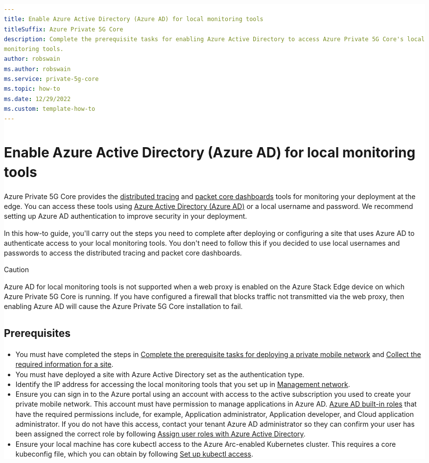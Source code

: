 ```yaml
---
title: Enable Azure Active Directory (Azure AD) for local monitoring tools
titleSuffix: Azure Private 5G Core
description: Complete the prerequisite tasks for enabling Azure Active Directory to access Azure Private 5G Core's local monitoring tools.
author: robswain
ms.author: robswain
ms.service: private-5g-core
ms.topic: how-to
ms.date: 12/29/2022
ms.custom: template-how-to
---
```


# Enable Azure Active Directory (Azure AD) for local monitoring tools

Azure Private 5G Core provides the [distributed tracing](distributed-tracing.md) and [packet core dashboards](packet-core-dashboards.md) tools for monitoring your deployment at the edge. You can access these tools using [Azure Active Directory (Azure AD)](../active-directory/authentication/overview-authentication.md) or a local username and password. We recommend setting up Azure AD authentication to improve security in your deployment.

In this how-to guide, you'll carry out the steps you need to complete after deploying or configuring a site that uses Azure AD to authenticate access to your local monitoring tools. You don't need to follow this if you decided to use local usernames and passwords to access the distributed tracing and packet core dashboards.

> [!CAUTION]
> Azure AD for local monitoring tools is not supported when a web proxy is enabled on the Azure Stack Edge device on which Azure Private 5G Core is running. If you have configured a firewall that blocks traffic not transmitted via the web proxy, then enabling Azure AD will cause the Azure Private 5G Core installation to fail.

## Prerequisites

- You must have completed the steps in [Complete the prerequisite tasks for deploying a private mobile network](complete-private-mobile-network-prerequisites.md) and [Collect the required information for a site](collect-required-information-for-a-site.md).
- You must have deployed a site with Azure Active Directory set as the authentication type.
- Identify the IP address for accessing the local monitoring tools that you set up in [Management network](complete-private-mobile-network-prerequisites.md#management-network).
- Ensure you can sign in to the Azure portal using an account with access to the active subscription you used to create your private mobile network. This account must have permission to manage applications in Azure AD. [Azure AD built-in roles](../active-directory/roles/permissions-reference.md) that have the required permissions include, for example, Application administrator, Application developer, and Cloud application administrator. If you do not have this access, contact your tenant Azure AD administrator so they can confirm your user has been assigned the correct role by following [Assign user roles with Azure Active Directory](/azure/active-directory/fundamentals/active-directory-users-assign-role-azure-portal).
- Ensure your local machine has core kubectl access to the Azure Arc-enabled Kubernetes cluster. This requires a core kubeconfig file, which you can obtain by following [Set up kubectl access](commission-cluster.md#set-up-kubectl-access).
